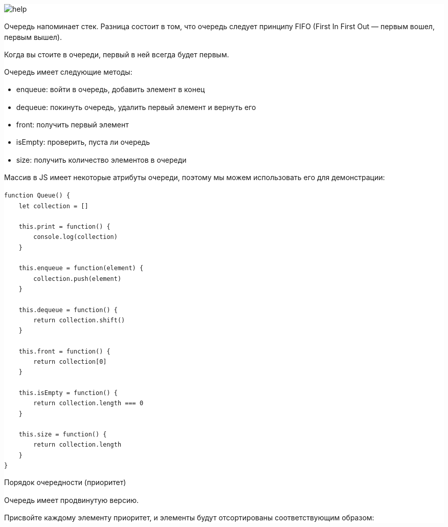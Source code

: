 ![help](https://habrastorage.org/webt/rm/zr/q2/rmzrq2vlgafekeqbytdik-pc86o.png)

Очередь напоминает стек. Разница состоит в том, что очередь следует принципу FIFO (First In First Out — первым вошел, первым вышел). 

Когда вы стоите в очереди, первый в ней всегда будет первым.

Очередь имеет следующие методы:

- enqueue: войти в очередь, добавить элемент в конец

- dequeue: покинуть очередь, удалить первый элемент и вернуть его

- front: получить первый элемент

- isEmpty: проверить, пуста ли очередь

- size: получить количество элементов в очереди

Массив в JS имеет некоторые атрибуты очереди, поэтому мы можем использовать его для демонстрации:

```
function Queue() {
    let collection = []

    this.print = function() {
        console.log(collection)
    }

    this.enqueue = function(element) {
        collection.push(element)
    }

    this.dequeue = function() {
        return collection.shift()
    }

    this.front = function() {
        return collection[0]
    }

    this.isEmpty = function() {
        return collection.length === 0
    }

    this.size = function() {
        return collection.length
    }
}

```

Порядок очередности (приоритет)

Очередь имеет продвинутую версию. 

Присвойте каждому элементу приоритет, и элементы будут отсортированы соответствующим образом:
